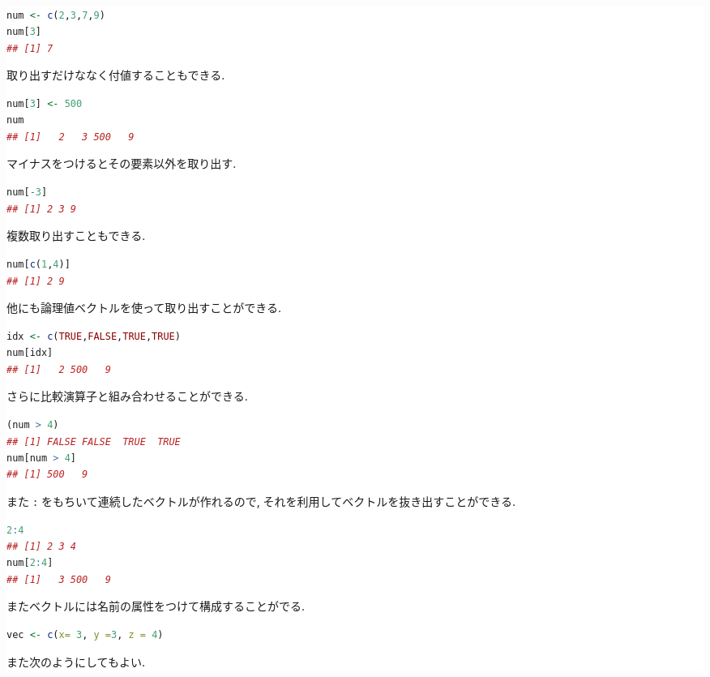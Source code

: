 ``` r
num <- c(2,3,7,9)
num[3]
## [1] 7
```

取り出すだけななく付値することもできる.

``` r
num[3] <- 500
num
## [1]   2   3 500   9
```

マイナスをつけるとその要素以外を取り出す.

``` r
num[-3]
## [1] 2 3 9
```

複数取り出すこともできる.

``` r
num[c(1,4)]
## [1] 2 9
```

他にも論理値ベクトルを使って取り出すことができる.

``` r
idx <- c(TRUE,FALSE,TRUE,TRUE)
num[idx]
## [1]   2 500   9
```

さらに比較演算子と組み合わせることができる.

``` r
(num > 4)
## [1] FALSE FALSE  TRUE  TRUE
num[num > 4]
## [1] 500   9
```

また `:` をもちいて連続したベクトルが作れるので, それを利用してベクトルを抜き出すことができる.

``` r
2:4
## [1] 2 3 4
num[2:4]
## [1]   3 500   9
```

またベクトルには名前の属性をつけて構成することがでる.

``` r
vec <- c(x= 3, y =3, z = 4)
```
また次のようにしてもよい.
